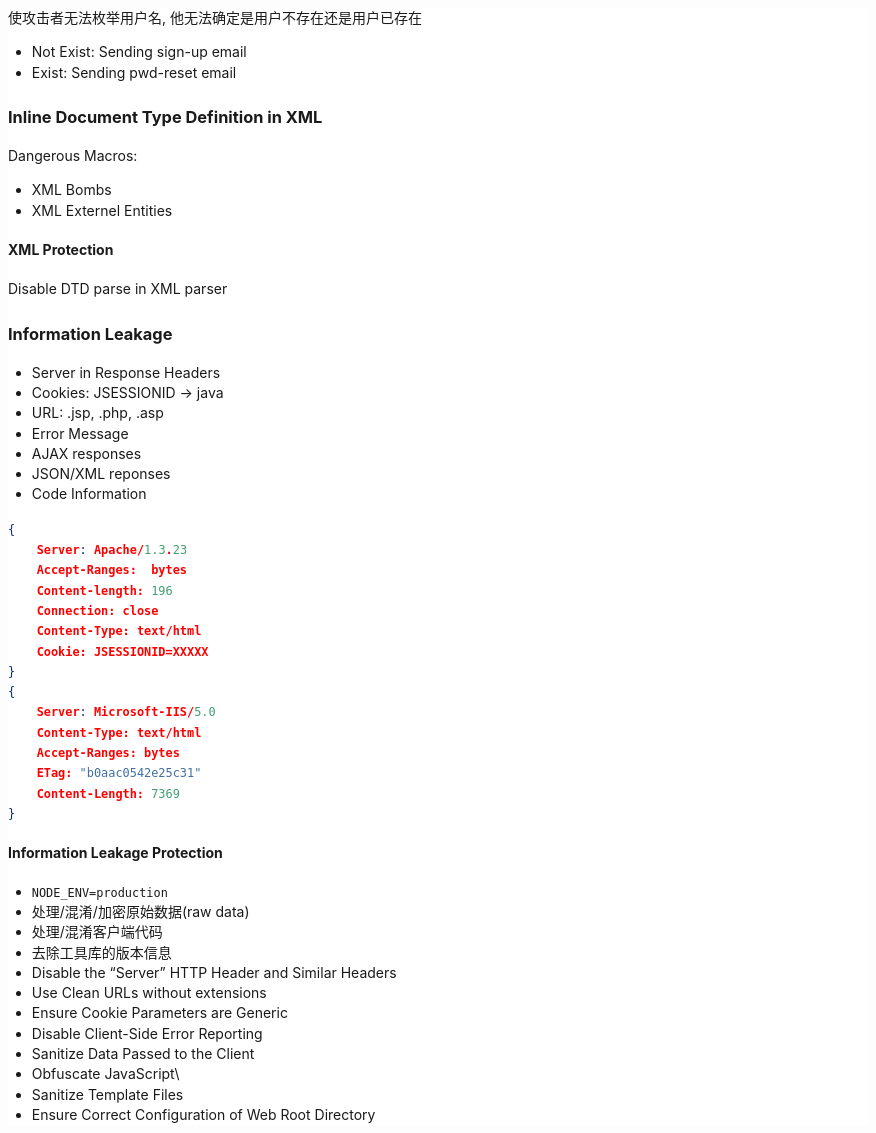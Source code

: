 使攻击者无法枚举用户名, 他无法确定是用户不存在还是用户已存在

- Not Exist: Sending sign-up email
- Exist: Sending pwd-reset email

### Inline Document Type Definition in XML

Dangerous Macros:

- XML Bombs
- XML Externel Entities

#### XML Protection

Disable DTD parse in XML parser

### Information Leakage

- Server in Response Headers
- Cookies: JSESSIONID -> java
- URL: .jsp, .php, .asp
- Error Message
- AJAX responses
- JSON/XML reponses
- Code Information

```json
{
    Server: Apache/1.3.23
    Accept-Ranges:  bytes
    Content-length: 196
    Connection: close
    Content-Type: text/html
    Cookie: JSESSIONID=XXXXX
}
{
    Server: Microsoft-IIS/5.0
    Content-Type: text/html
    Accept-Ranges: bytes
    ETag: "b0aac0542e25c31"
    Content-Length: 7369
}
```

#### Information Leakage Protection

- `NODE_ENV=production`
- 处理/混淆/加密原始数据(raw data)
- 处理/混淆客户端代码
- 去除工具库的版本信息
- Disable the “Server” HTTP Header and Similar Headers
- Use Clean URLs without extensions
- Ensure Cookie Parameters are Generic
- Disable Client-Side Error Reporting
- Sanitize Data Passed to the Client
- Obfuscate JavaScript\
- Sanitize Template Files
- Ensure Correct Configuration of Web Root Directory
